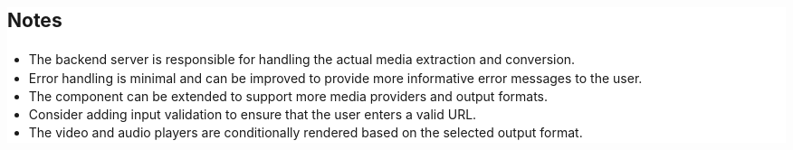 ## Notes

*   The backend server is responsible for handling the actual media extraction and conversion.
*   Error handling is minimal and can be improved to provide more informative error messages to the user.
*   The component can be extended to support more media providers and output formats.
*   Consider adding input validation to ensure that the user enters a valid URL.
*   The video and audio players are conditionally rendered based on the selected output format.
```
